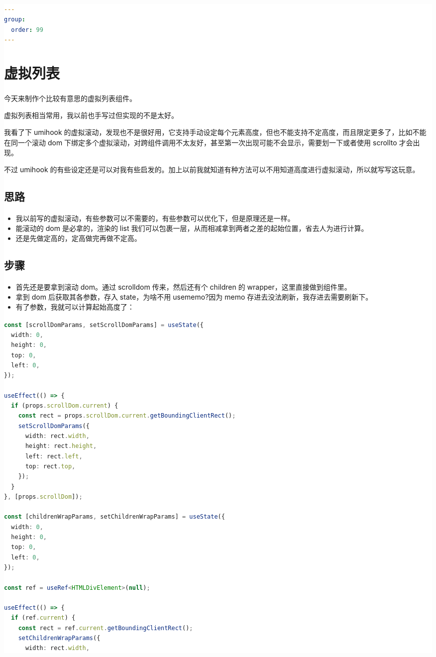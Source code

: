 ```yaml
---
group:
  order: 99
---
```


# 虚拟列表

今天来制作个比较有意思的虚拟列表组件。

虚拟列表相当常用，我以前也手写过但实现的不是太好。

我看了下 umihook 的虚拟滚动，发现也不是很好用，它支持手动设定每个元素高度，但也不能支持不定高度，而且限定更多了，比如不能在同一个滚动 dom 下绑定多个虚拟滚动，对跨组件调用不太友好，甚至第一次出现可能不会显示，需要划一下或者使用 scrollto 才会出现。

不过 umihook 的有些设定还是可以对我有些启发的。加上以前我就知道有种方法可以不用知道高度进行虚拟滚动，所以就写写这玩意。

## 思路

- 我以前写的虚拟滚动，有些参数可以不需要的，有些参数可以优化下，但是原理还是一样。
- 能滚动的 dom 是必拿的，渲染的 list 我们可以包裹一层，从而相减拿到两者之差的起始位置，省去人为进行计算。
- 还是先做定高的，定高做完再做不定高。

## 步骤

- 首先还是要拿到滚动 dom。通过 scrolldom 传来，然后还有个 children 的 wrapper，这里直接做到组件里。
- 拿到 dom 后获取其各参数，存入 state，为啥不用 usememo?因为 memo 存进去没法刷新，我存进去需要刷新下。
- 有了参数，我就可以计算起始高度了：

```ts
const [scrollDomParams, setScrollDomParams] = useState({
  width: 0,
  height: 0,
  top: 0,
  left: 0,
});

useEffect(() => {
  if (props.scrollDom.current) {
    const rect = props.scrollDom.current.getBoundingClientRect();
    setScrollDomParams({
      width: rect.width,
      height: rect.height,
      left: rect.left,
      top: rect.top,
    });
  }
}, [props.scrollDom]);

const [childrenWrapParams, setChildrenWrapParams] = useState({
  width: 0,
  height: 0,
  top: 0,
  left: 0,
});

const ref = useRef<HTMLDivElement>(null);

useEffect(() => {
  if (ref.current) {
    const rect = ref.current.getBoundingClientRect();
    setChildrenWrapParams({
      width: rect.width,
```